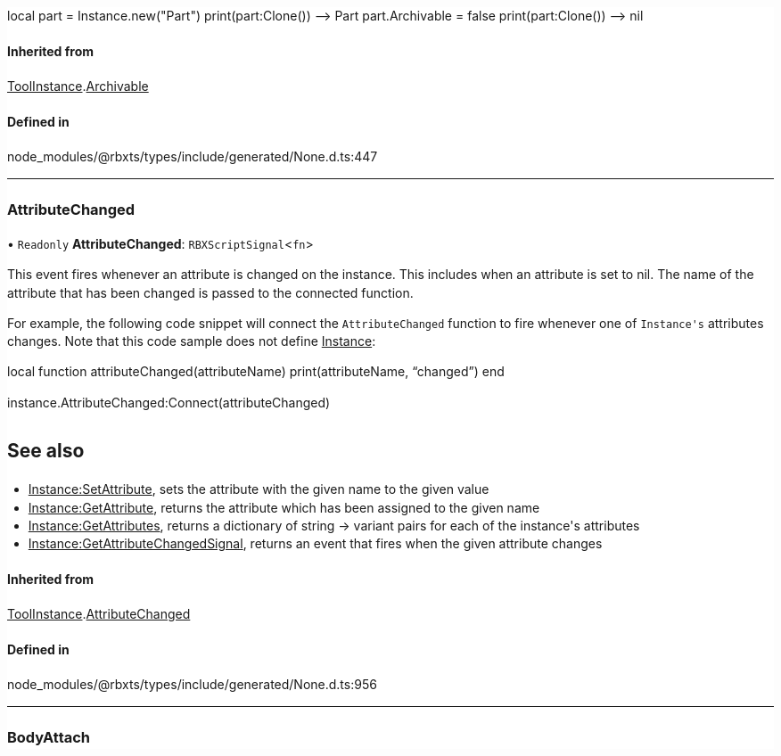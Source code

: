 local part = Instance.new("Part")
print(part:Clone()) --&gt; Part
part.Archivable = false
print(part:Clone()) --&gt; nil

#### Inherited from

[ToolInstance](../wiki/server.components.Tool.ToolInstance).[Archivable](../wiki/server.components.Tool.ToolInstance#archivable)

#### Defined in

node_modules/@rbxts/types/include/generated/None.d.ts:447

___

### AttributeChanged

• `Readonly` **AttributeChanged**: `RBXScriptSignal`<`fn`\>

This event fires whenever an attribute is changed on the instance. This includes when an attribute is set to nil. The name of the attribute that has been changed is passed to the connected function.

For example, the following code snippet will connect the `AttributeChanged` function to fire whenever one of `Instance's` attributes changes. Note that this code sample does not define [Instance](https://developer.roblox.com/en-us/api-reference/class/Instance):

local function attributeChanged(attributeName)
    print(attributeName, “changed”)
end

instance.AttributeChanged:Connect(attributeChanged)

See also
--------

*   [Instance:SetAttribute](https://developer.roblox.com/en-us/api-reference/function/Instance/SetAttribute), sets the attribute with the given name to the given value
*   [Instance:GetAttribute](https://developer.roblox.com/en-us/api-reference/function/Instance/GetAttribute), returns the attribute which has been assigned to the given name
*   [Instance:GetAttributes](https://developer.roblox.com/en-us/api-reference/function/Instance/GetAttributes), returns a dictionary of string → variant pairs for each of the instance's attributes
*   [Instance:GetAttributeChangedSignal](https://developer.roblox.com/en-us/api-reference/function/Instance/GetAttributeChangedSignal), returns an event that fires when the given attribute changes

#### Inherited from

[ToolInstance](../wiki/server.components.Tool.ToolInstance).[AttributeChanged](../wiki/server.components.Tool.ToolInstance#attributechanged)

#### Defined in

node_modules/@rbxts/types/include/generated/None.d.ts:956

___

### BodyAttach
